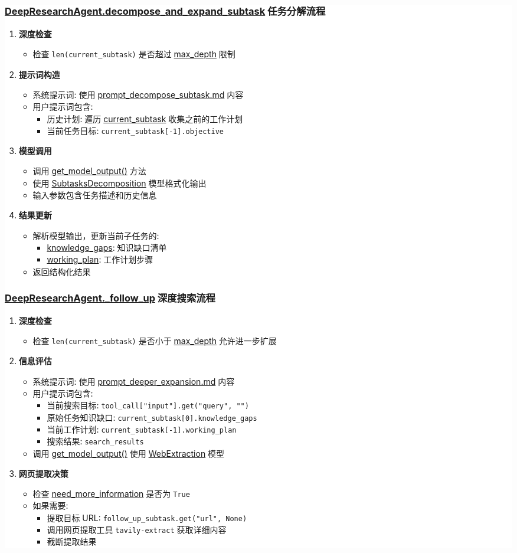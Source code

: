 ### [DeepResearchAgent.decompose_and_expand_subtask](file://D:\root\projects\python\tut-agentscope\src\tut_agentscope\t10_deep_research\deep_research_agent.py#L497-L564) 任务分解流程
1. **深度检查**
   - 检查 `len(current_subtask)` 是否超过 [max_depth](file://D:\root\projects\python\tut-agentscope\src\tut_agentscope\t10_deep_research\deep_research_agent.py#L154-L154) 限制

2. **提示词构造**
   - 系统提示词: 使用 [prompt_decompose_subtask.md](file://D:\root\projects\python\tut-agentscope\src\tut_agentscope\t10_deep_research\built_in_prompt\prompt_decompose_subtask.md) 内容
   - 用户提示词包含:
     - 历史计划: 遍历 [current_subtask](file://D:\root\projects\python\tut-agentscope\src\tut_agentscope\t10_deep_research\deep_research_agent.py#L157-L157) 收集之前的工作计划
     - 当前任务目标: `current_subtask[-1].objective`

3. **模型调用**
   - 调用 [get_model_output()](file://D:\root\projects\python\tut-agentscope\src\tut_agentscope\t10_deep_research\deep_research_agent.py#L410-L450) 方法
   - 使用 [SubtasksDecomposition](file://D:\root\projects\python\tut-agentscope\src\tut_agentscope\t10_deep_research\built_in_prompt\promptmodule.py#L5-L28) 模型格式化输出
   - 输入参数包含任务描述和历史信息

4. **结果更新**
   - 解析模型输出，更新当前子任务的:
     - [knowledge_gaps](file://D:\root\projects\python\tut-agentscope\src\tut_agentscope\t10_deep_research\deep_research_agent.py#L61-L61): 知识缺口清单
     - [working_plan](file://D:\root\projects\python\tut-agentscope\src\tut_agentscope\t10_deep_research\deep_research_agent.py#L60-L60): 工作计划步骤
   - 返回结构化结果

### [DeepResearchAgent._follow_up](file://D:\root\projects\python\tut-agentscope\src\tut_agentscope\t10_deep_research\deep_research_agent.py#L566-L711) 深度搜索流程
1. **深度检查**
   - 检查 `len(current_subtask)` 是否小于 [max_depth](file://D:\root\projects\python\tut-agentscope\src\tut_agentscope\t10_deep_research\deep_research_agent.py#L154-L154) 允许进一步扩展

2. **信息评估**
   - 系统提示词: 使用 [prompt_deeper_expansion.md](file://D:\root\projects\python\tut-agentscope\src\tut_agentscope\t10_deep_research\built_in_prompt\prompt_deeper_expansion.md) 内容
   - 用户提示词包含:
     - 当前搜索目标: `tool_call["input"].get("query", "")`
     - 原始任务知识缺口: `current_subtask[0].knowledge_gaps`
     - 当前工作计划: `current_subtask[-1].working_plan`
     - 搜索结果: `search_results`
   - 调用 [get_model_output()](file://D:\root\projects\python\tut-agentscope\src\tut_agentscope\t10_deep_research\deep_research_agent.py#L410-L450) 使用 [WebExtraction](file://D:\root\projects\python\tut-agentscope\src\tut_agentscope\t10_deep_research\built_in_prompt\promptmodule.py#L31-L58) 模型

3. **网页提取决策**
   - 检查 [need_more_information](file://D:\root\projects\python\tut-agentscope\src\tut_agentscope\t10_deep_research\built_in_prompt\promptmodule.py#L41-L43) 是否为 `True`
   - 如果需要:
     - 提取目标 URL: `follow_up_subtask.get("url", None)`
     - 调用网页提取工具 `tavily-extract` 获取详细内容
     - 截断提取结果
